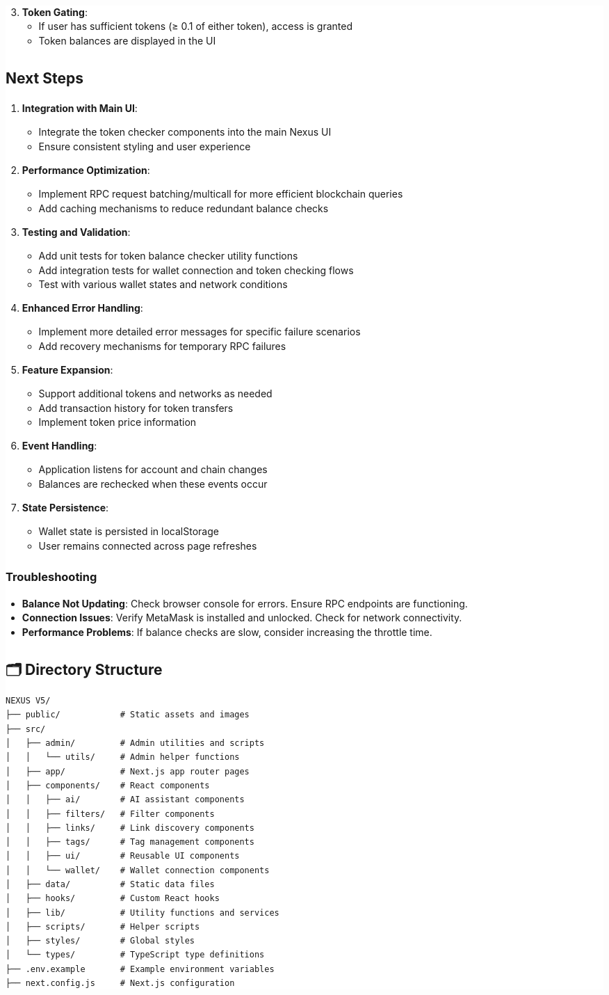 3. **Token Gating**:
   - If user has sufficient tokens (≥ 0.1 of either token), access is granted
   - Token balances are displayed in the UI

## Next Steps

1. **Integration with Main UI**:
   - Integrate the token checker components into the main Nexus UI
   - Ensure consistent styling and user experience

2. **Performance Optimization**:
   - Implement RPC request batching/multicall for more efficient blockchain queries
   - Add caching mechanisms to reduce redundant balance checks

3. **Testing and Validation**:
   - Add unit tests for token balance checker utility functions
   - Add integration tests for wallet connection and token checking flows
   - Test with various wallet states and network conditions

4. **Enhanced Error Handling**:
   - Implement more detailed error messages for specific failure scenarios
   - Add recovery mechanisms for temporary RPC failures

5. **Feature Expansion**:
   - Support additional tokens and networks as needed
   - Add transaction history for token transfers
   - Implement token price information

4. **Event Handling**:
   - Application listens for account and chain changes
   - Balances are rechecked when these events occur

5. **State Persistence**:
   - Wallet state is persisted in localStorage
   - User remains connected across page refreshes

### Troubleshooting

- **Balance Not Updating**: Check browser console for errors. Ensure RPC endpoints are functioning.
- **Connection Issues**: Verify MetaMask is installed and unlocked. Check for network connectivity.
- **Performance Problems**: If balance checks are slow, consider increasing the throttle time.

## 🗂️ Directory Structure

```
NEXUS V5/
├── public/            # Static assets and images
├── src/
│   ├── admin/         # Admin utilities and scripts
│   │   └── utils/     # Admin helper functions
│   ├── app/           # Next.js app router pages
│   ├── components/    # React components
│   │   ├── ai/        # AI assistant components
│   │   ├── filters/   # Filter components
│   │   ├── links/     # Link discovery components
│   │   ├── tags/      # Tag management components
│   │   ├── ui/        # Reusable UI components
│   │   └── wallet/    # Wallet connection components
│   ├── data/          # Static data files
│   ├── hooks/         # Custom React hooks
│   ├── lib/           # Utility functions and services
│   ├── scripts/       # Helper scripts
│   ├── styles/        # Global styles
│   └── types/         # TypeScript type definitions
├── .env.example       # Example environment variables
├── next.config.js     # Next.js configuration
```